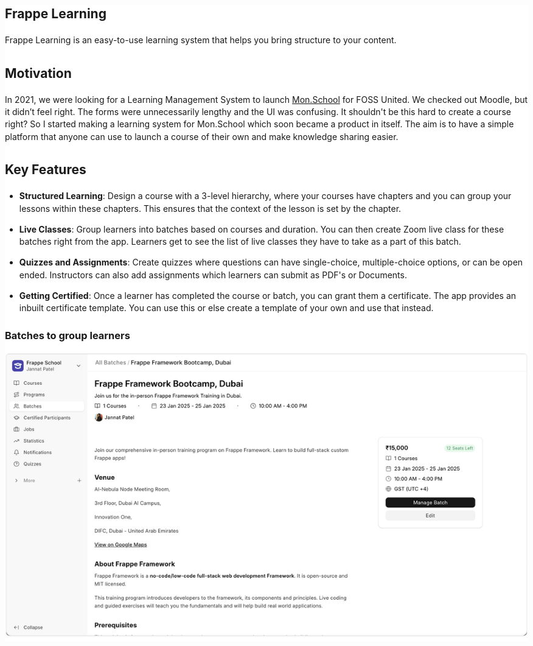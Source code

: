 ## Frappe Learning
Frappe Learning is an easy-to-use learning system that helps you bring structure to your content.

## Motivation
In 2021, we were looking for a Learning Management System to launch [Mon.School](https://mon.school) for FOSS United. We checked out Moodle, but it didn’t feel right. The forms were unnecessarily lengthy and the UI was confusing. It shouldn't be this hard to create a course right? So I started making a learning system for Mon.School which soon became a product in itself. The aim is to have a simple platform that anyone can use to launch a course of their own and make knowledge sharing easier.

## Key Features

- **Structured Learning**: Design a course with a 3-level hierarchy, where your courses have chapters and you can group your lessons within these chapters. This ensures that the context of the lesson is set by the chapter.

- **Live Classes**: Group learners into batches based on courses and duration. You can then create Zoom live class for these batches right from the app. Learners get to see the list of live classes they have to take as a part of this batch.

- **Quizzes and Assignments**: Create quizzes where questions can have single-choice, multiple-choice options, or can be open ended. Instructors can also add assignments which learners can submit as PDF's or Documents.

- **Getting Certified**: Once a learner has completed the course or batch, you can grant them a certificate. The app provides an inbuilt certificate template. You can use this or else create a template of your own and use that instead.

### Batches to group learners

![Batch](.github/batches.png)
